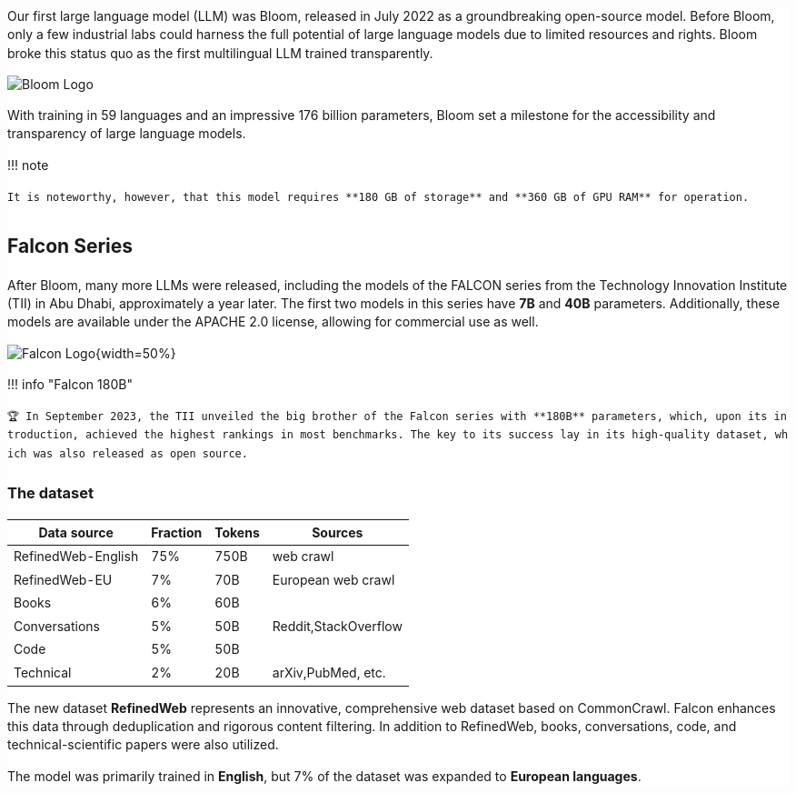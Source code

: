 Our first large language model (LLM) was Bloom, released in July 2022 as a groundbreaking open-source model. Before Bloom, only a few industrial labs could harness the full potential of large language models due to limited resources and rights. Bloom broke this status quo as the first multilingual LLM trained transparently.

![Bloom Logo](https://assets.website-files.com/6139f3cdcbbff3a68486761d/62cce3c835539c54f31329b1_image1.png)

With training in 59 languages and an impressive 176 billion parameters, Bloom set a milestone for the accessibility and transparency of large language models.

!!! note

    It is noteworthy, however, that this model requires **180 GB of storage** and **360 GB of GPU RAM** for operation.

## Falcon Series

After Bloom, many more LLMs were released, including the models of the FALCON series from the Technology Innovation Institute (TII) in Abu Dhabi, approximately a year later.
The first two models in this series have **7B** and **40B** parameters.
Additionally, these models are available under the APACHE 2.0 license, allowing for commercial use as well.

![Falcon Logo](https://gulfbusiness.com/wp-content/uploads/2023/06/UAEs-Falcon-40B-AI-Model-is-Now-Royalty-free-image-credit-Technology-Innovation-Institute.png){width=50%}

!!! info "Falcon 180B"

    🏆 In September 2023, the TII unveiled the big brother of the Falcon series with **180B** parameters, which, upon its introduction, achieved the highest rankings in most benchmarks. The key to its success lay in its high-quality dataset, which was also released as open source.

### The dataset

| Data source        | Fraction | Tokens | Sources              |
| ------------------ | -------- | ------ | -------------------- |
| RefinedWeb-English | 75%      | 750B   | web crawl            |
| RefinedWeb-EU      | 7%       | 70B    | European web crawl   |
| Books              | 6%       | 60B    |                      |
| Conversations      | 5%       | 50B    | Reddit,StackOverflow |
| Code               | 5%       | 50B    |                      |
| Technical          | 2%       | 20B    | arXiv,PubMed, etc.   |

The new dataset **RefinedWeb** represents an innovative, comprehensive web dataset based on CommonCrawl. Falcon enhances this data through deduplication and rigorous content filtering.
In addition to RefinedWeb, books, conversations, code, and technical-scientific papers were also utilized.

The model was primarily trained in **English**, but 7% of the dataset was expanded to **European languages**.
